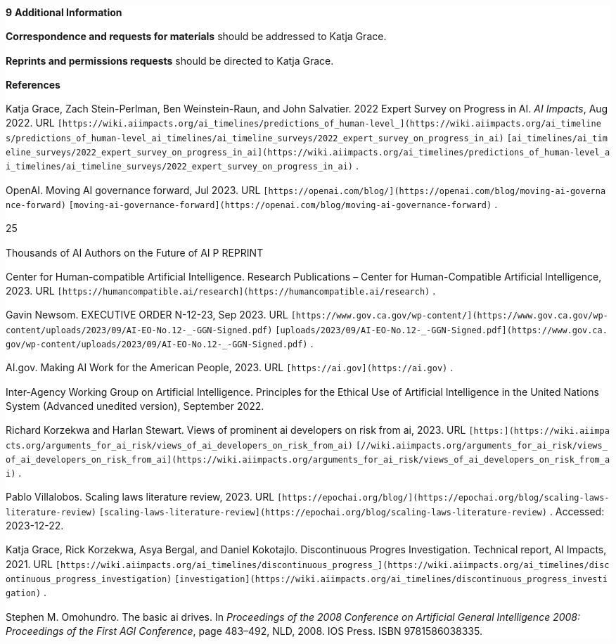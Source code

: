 **9** **Additional Information**

**Correspondence and requests for materials** should be addressed to Katja Grace.

**Reprints and permissions requests** should be directed to Katja Grace.

**References**

Katja Grace, Zach Stein-Perlman, Ben Weinstein-Raun, and John Salvatier. 2022 Expert Survey on Progress in AI. _AI_
_Impacts_, Aug 2022. URL `[https://wiki.aiimpacts.org/ai_timelines/predictions_of_human-level_](https://wiki.aiimpacts.org/ai_timelines/predictions_of_human-level_ai_timelines/ai_timeline_surveys/2022_expert_survey_on_progress_in_ai)`
`[ai_timelines/ai_timeline_surveys/2022_expert_survey_on_progress_in_ai](https://wiki.aiimpacts.org/ai_timelines/predictions_of_human-level_ai_timelines/ai_timeline_surveys/2022_expert_survey_on_progress_in_ai)` .

OpenAI. Moving AI governance forward, Jul 2023. URL `[https://openai.com/blog/](https://openai.com/blog/moving-ai-governance-forward)`
`[moving-ai-governance-forward](https://openai.com/blog/moving-ai-governance-forward)` .

25

Thousands of AI Authors on the Future of AI P REPRINT

Center for Human-compatible Artificial Intelligence. Research Publications – Center for Human-Compatible Artificial
Intelligence, 2023. URL `[https://humancompatible.ai/research](https://humancompatible.ai/research)` .

Gavin Newsom. EXECUTIVE ORDER N-12-23, Sep 2023. URL `[https://www.gov.ca.gov/wp-content/](https://www.gov.ca.gov/wp-content/uploads/2023/09/AI-EO-No.12-_-GGN-Signed.pdf)`
`[uploads/2023/09/AI-EO-No.12-_-GGN-Signed.pdf](https://www.gov.ca.gov/wp-content/uploads/2023/09/AI-EO-No.12-_-GGN-Signed.pdf)` .

AI.gov. Making AI Work for the American People, 2023. URL `[https://ai.gov](https://ai.gov)` .

Inter-Agency Working Group on Artificial Intelligence. Principles for the Ethical Use of Artificial Intelligence in the
United Nations System (Advanced unedited version), September 2022.

Richard Korzekwa and Harlan Stewart. Views of prominent ai developers on risk from ai, 2023. URL `[https:](https://wiki.aiimpacts.org/arguments_for_ai_risk/views_of_ai_developers_on_risk_from_ai)`
`[//wiki.aiimpacts.org/arguments_for_ai_risk/views_of_ai_developers_on_risk_from_ai](https://wiki.aiimpacts.org/arguments_for_ai_risk/views_of_ai_developers_on_risk_from_ai)` .

Pablo Villalobos. Scaling laws literature review, 2023. URL `[https://epochai.org/blog/](https://epochai.org/blog/scaling-laws-literature-review)`
`[scaling-laws-literature-review](https://epochai.org/blog/scaling-laws-literature-review)` . Accessed: 2023-12-22.

Katja Grace, Rick Korzekwa, Asya Bergal, and Daniel Kokotajlo. Discontinuous Progres Investigation. Technical
report, AI Impacts, 2021. URL `[https://wiki.aiimpacts.org/ai_timelines/discontinuous_progress_](https://wiki.aiimpacts.org/ai_timelines/discontinuous_progress_investigation)`
`[investigation](https://wiki.aiimpacts.org/ai_timelines/discontinuous_progress_investigation)` .

Stephen M. Omohundro. The basic ai drives. In _Proceedings of the 2008 Conference on Artificial General Intelligence_
_2008: Proceedings of the First AGI Conference_, page 483–492, NLD, 2008. IOS Press. ISBN 9781586038335.
